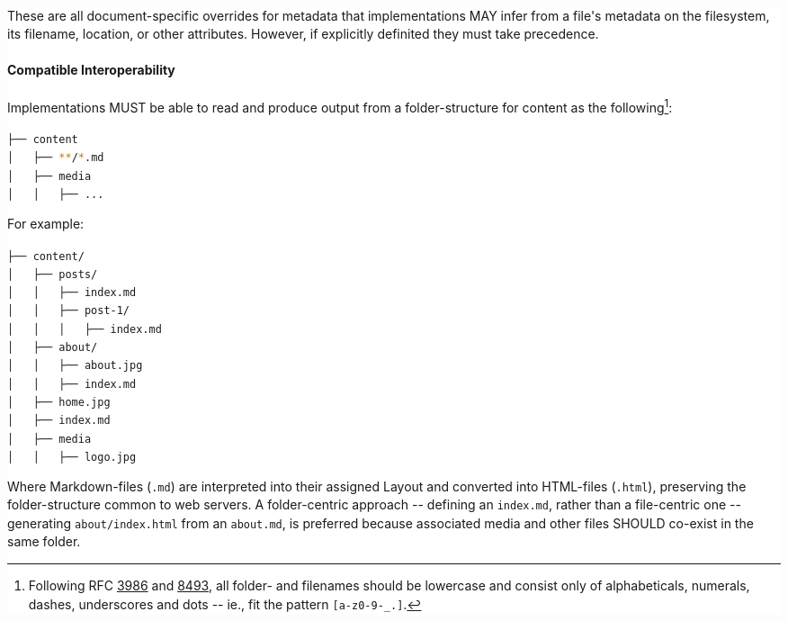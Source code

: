 These are all document-specific overrides for metadata that implementations MAY infer from a file's metadata on the filesystem, its filename, location, or other attributes. However, if explicitly definited they must take precedence.

[^yamlfrontmatter]:
    There is no pre-existing standard for variable-naming and use across Content Management Systems, this is therefore an effort to unify current usage based on a cross-section of existing systems, including:
    [Jekyll](https://jekyllrb.com/docs/front-matter/),
    [Assemble](https://assemble.io/docs/YAML-front-matter.html),
    [Zettlr](https://docs.zettlr.com/en/core/yaml-frontmatter/),
    [Obsidian](https://help.obsidian.md/Editing+and+formatting/Metadata),
    [Hugo](https://gohugo.io/content-management/front-matter/),
    [Hexo](https://hexo.io/docs/front-matter.html),
    [Grav](https://learn.getgrav.org/content/headers),
    [Astro](https://docs.astro.build/en/guides/markdown-content/),
    [Lume](https://lume.land/docs/creating-pages/page-data/),
    [Docusaurus](https://docusaurus.io/docs/create-doc), and
    [Metalsmith](https://metalsmith.io/docs/getting-started/#front-matter)

#### <a name="compatibile-interoperability"></a>Compatible Interoperability

Implementations MUST be able to read and produce output from a folder-structure for content as the following[^filenames]:

```bash
├── content
│   ├── **/*.md
│   ├── media
│   │   ├── ...
```

For example:

```bash
├── content/
│   ├── posts/
│   │   ├── index.md
│   │   ├── post-1/
│   │   │   ├── index.md
│   ├── about/
│   │   ├── about.jpg
│   │   ├── index.md
│   ├── home.jpg
│   ├── index.md
│   ├── media
│   │   ├── logo.jpg
```

Where Markdown-files (`.md`) are interpreted into their assigned Layout and converted into HTML-files (`.html`), preserving the folder-structure common to web servers. A folder-centric approach -- defining an `index.md`, rather than a file-centric one -- generating `about/index.html` from an `about.md`, is preferred because associated media and other files SHOULD co-exist in the same folder.


[^oer]: Defining the "Open" in Open Content and Open Educational Resources was written by David Wiley and published freely under a Creative Commons Attribution 4.0 license at http://opencontent.org/definition/
[^standardized-publishing-formats]: For an overview, see http://fileformats.archiveteam.org/wiki/Electronic_Publishing_formats
[^djot]: An even stricter, less ambiguous, but more full-featured specification is Djot, see https://github.com/jgm/djot
[^progressiveenhancement]: For a fuller discussion, see "[Understanding Progressive Enhancement](https://alistapart.com/article/understandingprogressiveenhancement/)", "[Progressive Enhancement with CSS](https://alistapart.com/article/progressiveenhancementwithcss/)", and "[Progressive Enhancement with JavaScript](https://alistapart.com/article/progressiveenhancementwithjavascript/)" on https://alistapart.com/ and "[The Role of Enhancement in Web Design](https://www.nngroup.com/articles/enhancement/)" on https://www.nngroup.com/
[^gracefuldegradation]: In many ways, Progressive Enhancement is a reversal of the approach of Graceful Degradation, see https://www.w3.org/wiki/Graceful_degradation_versus_progressive_enhancement
[^contentorganization]: "[Content Organization](https://gohugo.io/content-management/organization/)" on GoHugo.io is a technical, but very practical, explainer of how folder-structures _should_ behave. A cursory glance at a number of well-known [CMS](#abbr-cms)' reveals how unordered, idiosyncratic, and not well thought through folder-structures are used -- most systems focus heavily on modern features, rather than content-production.
[^filenames]: Following RFC [3986](https://www.rfc-editor.org/rfc/rfc3986.html) and [8493](https://www.rfc-editor.org/rfc/rfc8493), all folder- and filenames should be lowercase and consist only of alphabeticals, numerals, dashes, underscores and dots -- ie., fit the pattern `[a-z0-9-_.]`.
[^wcag]: For a full explanation, see "[Understanding the Web Content Accessibility Guidelines](https://developer.mozilla.org/en-US/docs/Web/Accessibility/Understanding_WCAG)" on https://developer.mozilla.org/ and "[WCAG 2 Overview](https://www.w3.org/WAI/standards-guidelines/wcag/)" on https://www.w3.org/
[^wcagconformancelevels]: See "[Understanding Conformance](https://www.w3.org/TR/UNDERSTANDING-WCAG20/conformance.html)" on https://www.w3.org/ for an overview of WCAG Conformance
[^automatingaccessibilitytesting]: See "[Automating accessibility testing: Modern tooling for an imperative part of front-end development](https://olevik.me/writing/code/automating-accessibility-testing)" on https://olevik.me/ for a practical approach
[^createoncepublisheverywhere]: For a potential integration that facilitates this, see https://github.com/OleVik/cope-static-api/
[^evaluationofopencontent]: For an evaluation of the Openness, Availability, Development, and Implementation of content, see https://github.com/OleVik/evaluation-of-open-content
[^staticsitegenerators]: Many programs are capable of producing static output, see https://staticsitegenerators.net/ for a list
[^dependencyhell]: For an explainer of consequences of inconsistent versioning, see "[The Nine Circles of Dependency Hell (and a roadmap out)](https://about.sourcegraph.com/blog/nine-circles-of-dependency-hell)" at https://sourcegraph.com/